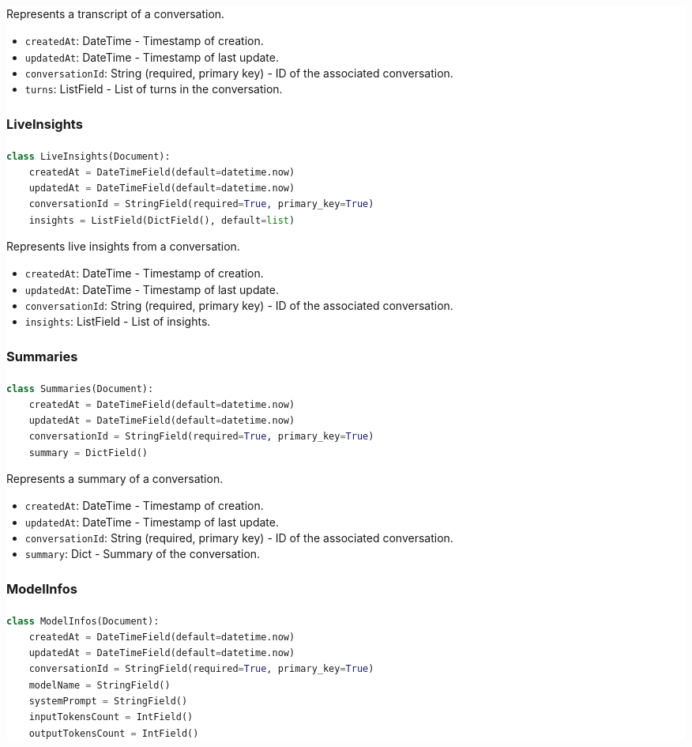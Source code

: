 Represents a transcript of a conversation.

* `createdAt`: DateTime - Timestamp of creation.
* `updatedAt`: DateTime - Timestamp of last update.
* `conversationId`: String (required, primary key) - ID of the associated conversation.
* `turns`: ListField - List of turns in the conversation.


### LiveInsights

```python
class LiveInsights(Document):
    createdAt = DateTimeField(default=datetime.now)
    updatedAt = DateTimeField(default=datetime.now)
    conversationId = StringField(required=True, primary_key=True)
    insights = ListField(DictField(), default=list)
```

Represents live insights from a conversation.

* `createdAt`: DateTime - Timestamp of creation.
* `updatedAt`: DateTime - Timestamp of last update.
* `conversationId`: String (required, primary key) - ID of the associated conversation.
* `insights`: ListField - List of insights.


### Summaries

```python
class Summaries(Document):
    createdAt = DateTimeField(default=datetime.now)
    updatedAt = DateTimeField(default=datetime.now)
    conversationId = StringField(required=True, primary_key=True)
    summary = DictField()
```

Represents a summary of a conversation.

* `createdAt`: DateTime - Timestamp of creation.
* `updatedAt`: DateTime - Timestamp of last update.
* `conversationId`: String (required, primary key) - ID of the associated conversation.
* `summary`: Dict - Summary of the conversation.


### ModelInfos

```python
class ModelInfos(Document):
    createdAt = DateTimeField(default=datetime.now)
    updatedAt = DateTimeField(default=datetime.now)
    conversationId = StringField(required=True, primary_key=True)
    modelName = StringField()
    systemPrompt = StringField()
    inputTokensCount = IntField()
    outputTokensCount = IntField()
```
